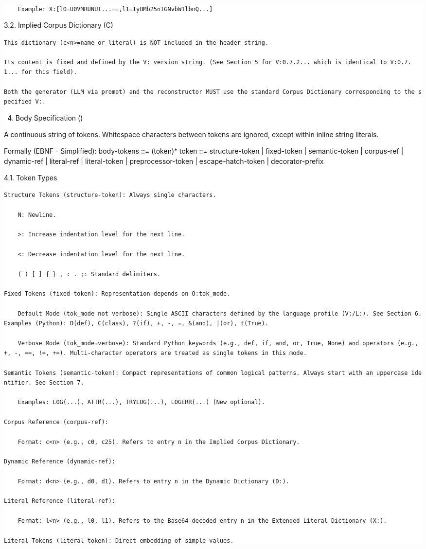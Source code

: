         Example: X:[l0=U0VMRUNUI...==,l1=IyBMb25nIGNvbW1lbnQ...]

3.2. Implied Corpus Dictionary (C)

    This dictionary (c<n>=name_or_literal) is NOT included in the header string.

    Its content is fixed and defined by the V: version string. (See Section 5 for V:0.7.2... which is identical to V:0.7.1... for this field).

    Both the generator (LLM via prompt) and the reconstructor MUST use the standard Corpus Dictionary corresponding to the specified V:.

4. Body Specification (<Body>)

A continuous string of tokens. Whitespace characters between tokens are ignored, except within inline string literals.

Formally (EBNF - Simplified):
body-tokens ::= (token)*
token ::= structure-token | fixed-token | semantic-token | corpus-ref | dynamic-ref | literal-ref | literal-token | preprocessor-token | escape-hatch-token | decorator-prefix

4.1. Token Types

    Structure Tokens (structure-token): Always single characters.

        N: Newline.

        >: Increase indentation level for the next line.

        <: Decrease indentation level for the next line.

        ( ) [ ] { } , : . ;: Standard delimiters.

    Fixed Tokens (fixed-token): Representation depends on O:tok_mode.

        Default Mode (tok_mode not verbose): Single ASCII characters defined by the language profile (V:/L:). See Section 6. Examples (Python): D(def), C(class), ?(if), +, -, =, &(and), |(or), t(True).

        Verbose Mode (tok_mode=verbose): Standard Python keywords (e.g., def, if, and, or, True, None) and operators (e.g., +, -, ==, !=, +=). Multi-character operators are treated as single tokens in this mode.

    Semantic Tokens (semantic-token): Compact representations of common logical patterns. Always start with an uppercase identifier. See Section 7.

        Examples: LOG(...), ATTR(...), TRYLOG(...), LOGERR(...) (New optional).

    Corpus Reference (corpus-ref):

        Format: c<n> (e.g., c0, c25). Refers to entry n in the Implied Corpus Dictionary.

    Dynamic Reference (dynamic-ref):

        Format: d<n> (e.g., d0, d1). Refers to entry n in the Dynamic Dictionary (D:).

    Literal Reference (literal-ref):

        Format: l<n> (e.g., l0, l1). Refers to the Base64-decoded entry n in the Extended Literal Dictionary (X:).

    Literal Tokens (literal-token): Direct embedding of simple values.
